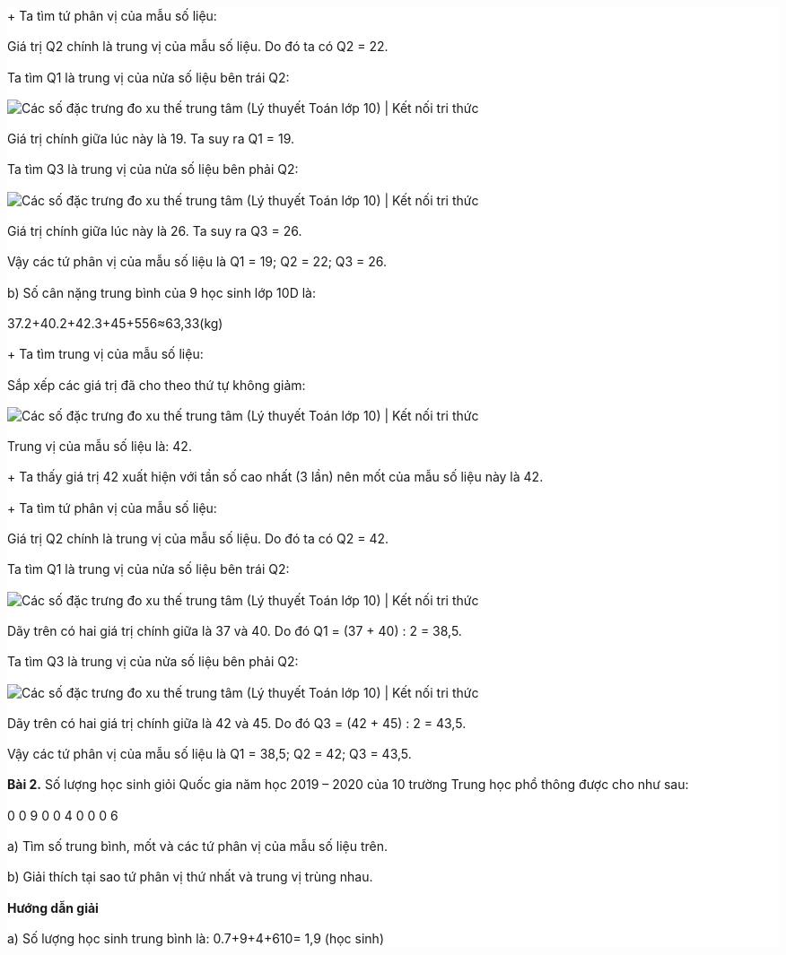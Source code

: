 \+ Ta tìm tứ phân vị của mẫu số liệu:

Giá trị Q2 chính là trung vị của mẫu số liệu. Do đó ta có Q2 = 22.

Ta tìm Q1 là trung vị của nửa số liệu bên trái Q2:

![Các số đặc trưng đo xu thế trung tâm \(Lý thuyết Toán lớp 10\) | Kết nối tri thức](https://vietjack.com/toan-10-kn/images/ly-thuyet-bai-13-cac-so-dac-trung-do-xu-the-trung-tam-157668.PNG)

Giá trị chính giữa lúc này là 19. Ta suy ra Q1 = 19.

Ta tìm Q3 là trung vị của nửa số liệu bên phải Q2:

![Các số đặc trưng đo xu thế trung tâm \(Lý thuyết Toán lớp 10\) | Kết nối tri thức](https://vietjack.com/toan-10-kn/images/ly-thuyet-bai-13-cac-so-dac-trung-do-xu-the-trung-tam-157669.PNG)

Giá trị chính giữa lúc này là 26. Ta suy ra Q3 = 26.

Vậy các tứ phân vị của mẫu số liệu là Q1 = 19; Q2 = 22; Q3 = 26.

b) Số cân nặng trung bình của 9 học sinh lớp 10D là: 

37.2+40.2+42.3+45+556≈63,33(kg)

\+ Ta tìm trung vị của mẫu số liệu:

Sắp xếp các giá trị đã cho theo thứ tự không giảm:

![Các số đặc trưng đo xu thế trung tâm \(Lý thuyết Toán lớp 10\) | Kết nối tri thức](https://vietjack.com/toan-10-kn/images/ly-thuyet-bai-13-cac-so-dac-trung-do-xu-the-trung-tam-157670.PNG)

Trung vị của mẫu số liệu là: 42.

\+ Ta thấy giá trị 42 xuất hiện với tần số cao nhất (3 lần) nên mốt của mẫu số liệu này là 42.

\+ Ta tìm tứ phân vị của mẫu số liệu:

Giá trị Q2 chính là trung vị của mẫu số liệu. Do đó ta có Q2 = 42.

Ta tìm Q1 là trung vị của nửa số liệu bên trái Q2:

![Các số đặc trưng đo xu thế trung tâm \(Lý thuyết Toán lớp 10\) | Kết nối tri thức](https://vietjack.com/toan-10-kn/images/ly-thuyet-bai-13-cac-so-dac-trung-do-xu-the-trung-tam-157671.PNG)

Dãy trên có hai giá trị chính giữa là 37 và 40. Do đó Q1 = (37 + 40) : 2 = 38,5.

Ta tìm Q3 là trung vị của nửa số liệu bên phải Q2:

![Các số đặc trưng đo xu thế trung tâm \(Lý thuyết Toán lớp 10\) | Kết nối tri thức](https://vietjack.com/toan-10-kn/images/ly-thuyet-bai-13-cac-so-dac-trung-do-xu-the-trung-tam-157672.PNG)

Dãy trên có hai giá trị chính giữa là 42 và 45. Do đó Q3 = (42 + 45) : 2 = 43,5.

Vậy các tứ phân vị của mẫu số liệu là Q1 = 38,5; Q2 = 42; Q3 = 43,5.

**Bài 2.** Số lượng học sinh giỏi Quốc gia năm học 2019 – 2020 của 10 trường Trung học phổ thông được cho như sau:

0 0 9 0 0 4 0 0 0 6

a) Tìm số trung bình, mốt và các tứ phân vị của mẫu số liệu trên.

b) Giải thích tại sao tứ phân vị thứ nhất và trung vị trùng nhau.

**Hướng dẫn giải**

a) Số lượng học sinh trung bình là: 0.7+9+4+610= 1,9 (học sinh)
